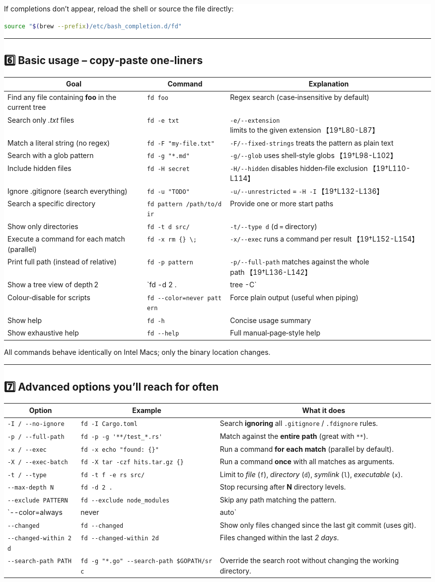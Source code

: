 If completions don’t appear, reload the shell or source the file directly:

```bash
source "$(brew --prefix)/etc/bash_completion.d/fd"
```

---  

<a name="6‑cheatsheet"></a>
## 6️⃣  **Basic usage – copy‑paste one‑liners**  

| Goal | Command | Explanation |
|------|---------|-------------|
| Find any file containing **foo** in the current tree | `fd foo` | Regex search (case‑insensitive by default) |
| Search only *.txt* files | `fd -e txt` | `-e/--extension` limits to the given extension 【19†L80-L87】 |
| Match a literal string (no regex) | `fd -F "my‑file.txt"` | `-F/--fixed-strings` treats the pattern as plain text |
| Search with a glob pattern | `fd -g "*.md"` | `-g/--glob` uses shell‑style globs 【19†L98-L102】 |
| Include hidden files | `fd -H secret` | `-H/--hidden` disables hidden‑file exclusion 【19†L110-L114】 |
| Ignore .gitignore (search everything) | `fd -u "TODO"` | `-u/--unrestricted` = `-H -I` 【19†L132-L136】 |
| Search a specific directory | `fd pattern /path/to/dir` | Provide one or more start paths |
| Show only directories | `fd -t d src/` | `-t/--type d` (d = directory) |
| Execute a command for each match (parallel) | `fd -x rm {} \;` | `-x/--exec` runs a command per result 【19†L152-L154】 |
| Print full path (instead of relative) | `fd -p pattern` | `-p/--full-path` matches against the whole path 【19†L136-L142】 |
| Show a tree view of depth 2 | `fd -d 2 . | tree -C` | Combine with `tree` for a visual hierarchy |
| Colour‑disable for scripts | `fd --color=never pattern` | Force plain output (useful when piping) |
| Show help | `fd -h` | Concise usage summary |
| Show exhaustive help | `fd --help` | Full manual‑page‑style help |

All commands behave identically on Intel Macs; only the binary location changes.  

---  

<a name="7‑advanced"></a>
## 7️⃣  **Advanced options you’ll reach for often**  

| Option | Example | What it does |
|--------|---------|--------------|
| `-I / --no-ignore` | `fd -I Cargo.toml` | Search **ignoring** all `.gitignore` / `.fdignore` rules. |
| `-p / --full-path` | `fd -p -g '**/test_*.rs'` | Match against the **entire path** (great with `**`). |
| `-x / --exec` | `fd -x echo "found: {}"` | Run a command **for each match** (parallel by default). |
| `-X / --exec-batch` | `fd -X tar -czf hits.tar.gz {}` | Run a command **once** with all matches as arguments. |
| `-t / --type` | `fd -t f -e rs src/` | Limit to *file* (`f`), *directory* (`d`), *symlink* (`l`), *executable* (`x`). |
| `--max-depth N` | `fd -d 2 .` | Stop recursing after **N** directory levels. |
| `--exclude PATTERN` | `fd --exclude node_modules` | Skip any path matching the pattern. |
| `--color=always|never|auto` | `fd --color=never` | Control colourised output (useful in scripts). |
| `--changed` | `fd --changed` | Show only files changed since the last git commit (uses git). |
| `--changed-within 2d` | `fd --changed-within 2d` | Files changed within the last *2 days*. |
| `--search-path PATH` | `fd -g "*.go" --search-path $GOPATH/src` | Override the search root without changing the working directory. |